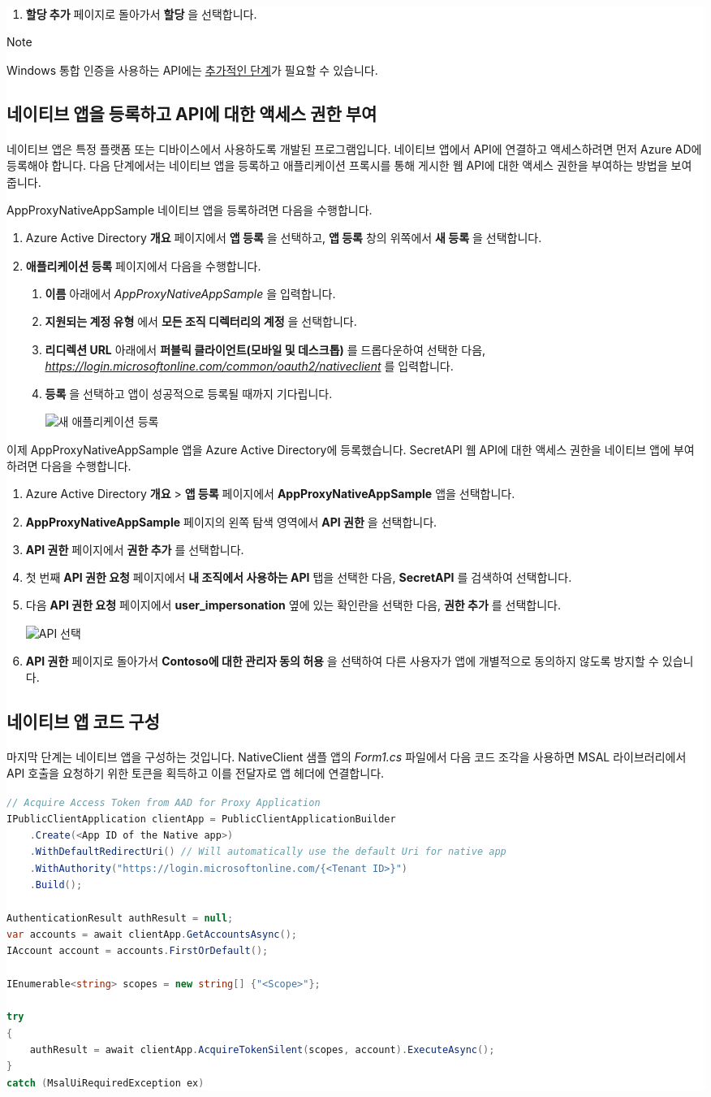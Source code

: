 1. **할당 추가** 페이지로 돌아가서 **할당** 을 선택합니다.

> [!NOTE]
> Windows 통합 인증을 사용하는 API에는 [추가적인 단계](./application-proxy-configure-single-sign-on-with-kcd.md)가 필요할 수 있습니다.

## <a name="register-the-native-app-and-grant-access-to-the-api"></a>네이티브 앱을 등록하고 API에 대한 액세스 권한 부여

네이티브 앱은 특정 플랫폼 또는 디바이스에서 사용하도록 개발된 프로그램입니다. 네이티브 앱에서 API에 연결하고 액세스하려면 먼저 Azure AD에 등록해야 합니다. 다음 단계에서는 네이티브 앱을 등록하고 애플리케이션 프록시를 통해 게시한 웹 API에 대한 액세스 권한을 부여하는 방법을 보여 줍니다.

AppProxyNativeAppSample 네이티브 앱을 등록하려면 다음을 수행합니다.

1. Azure Active Directory **개요** 페이지에서 **앱 등록** 을 선택하고, **앱 등록** 창의 위쪽에서 **새 등록** 을 선택합니다.

1. **애플리케이션 등록** 페이지에서 다음을 수행합니다.

   1. **이름** 아래에서 *AppProxyNativeAppSample* 을 입력합니다.

   1. **지원되는 계정 유형** 에서 **모든 조직 디렉터리의 계정** 을 선택합니다.

   1. **리디렉션 URL** 아래에서 **퍼블릭 클라이언트(모바일 및 데스크톱)** 를 드롭다운하여 선택한 다음, *https://login.microsoftonline.com/common/oauth2/nativeclient* 를 입력합니다.

   1. **등록** 을 선택하고 앱이 성공적으로 등록될 때까지 기다립니다.

      ![새 애플리케이션 등록](./media/application-proxy-secure-api-access/8-create-reg-ga.png)

이제 AppProxyNativeAppSample 앱을 Azure Active Directory에 등록했습니다. SecretAPI 웹 API에 대한 액세스 권한을 네이티브 앱에 부여하려면 다음을 수행합니다.

1. Azure Active Directory **개요** > **앱 등록** 페이지에서 **AppProxyNativeAppSample** 앱을 선택합니다.

1. **AppProxyNativeAppSample** 페이지의 왼쪽 탐색 영역에서 **API 권한** 을 선택합니다.

1. **API 권한** 페이지에서 **권한 추가** 를 선택합니다.

1. 첫 번째 **API 권한 요청** 페이지에서 **내 조직에서 사용하는 API** 탭을 선택한 다음, **SecretAPI** 를 검색하여 선택합니다.

1. 다음 **API 권한 요청** 페이지에서 **user_impersonation** 옆에 있는 확인란을 선택한 다음, **권한 추가** 를 선택합니다.

    ![API 선택](./media/application-proxy-secure-api-access/10-secretapi-added.png)

1. **API 권한** 페이지로 돌아가서 **Contoso에 대한 관리자 동의 허용** 을 선택하여 다른 사용자가 앱에 개별적으로 동의하지 않도록 방지할 수 있습니다.

## <a name="configure-the-native-app-code"></a>네이티브 앱 코드 구성

마지막 단계는 네이티브 앱을 구성하는 것입니다. NativeClient 샘플 앱의 *Form1.cs* 파일에서 다음 코드 조각을 사용하면 MSAL 라이브러리에서 API 호출을 요청하기 위한 토큰을 획득하고 이를 전달자로 앱 헤더에 연결합니다.

```csharp
// Acquire Access Token from AAD for Proxy Application
IPublicClientApplication clientApp = PublicClientApplicationBuilder
    .Create(<App ID of the Native app>)
    .WithDefaultRedirectUri() // Will automatically use the default Uri for native app
    .WithAuthority("https://login.microsoftonline.com/{<Tenant ID>}")
    .Build();

AuthenticationResult authResult = null;
var accounts = await clientApp.GetAccountsAsync();
IAccount account = accounts.FirstOrDefault();

IEnumerable<string> scopes = new string[] {"<Scope>"};

try
{
    authResult = await clientApp.AcquireTokenSilent(scopes, account).ExecuteAsync();
}
catch (MsalUiRequiredException ex)
```